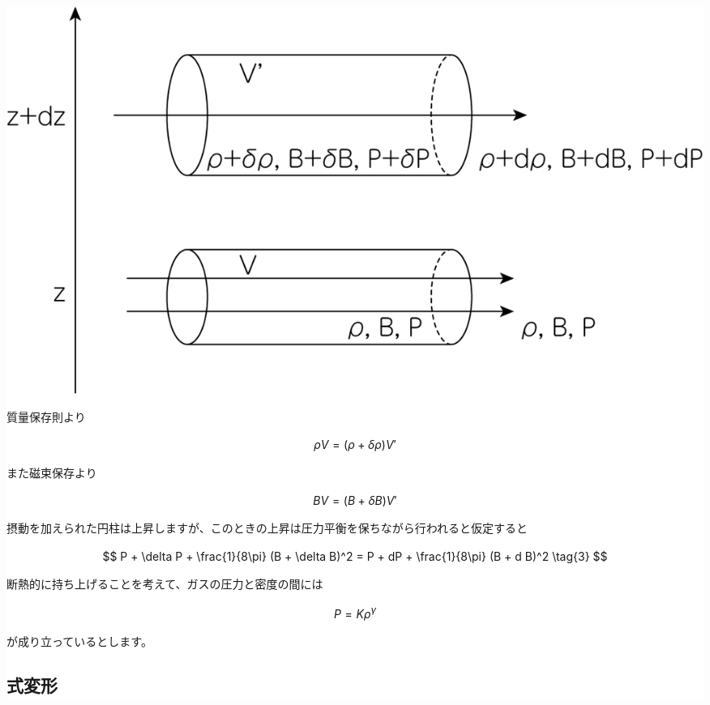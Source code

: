 ![](/assets/images/mhd/interchange_02.png)

質量保存則より

$$
\rho V 
= (\rho + \delta \rho) V' \tag{1}
$$

また磁束保存より

$$
BV = (B+ \delta B) V' \tag{2}
$$

摂動を加えられた円柱は上昇しますが、このときの上昇は圧力平衡を保ちながら行われると仮定すると

$$
P + \delta P + \frac{1}{8\pi} (B + \delta B)^2 
= P + dP + \frac{1}{8\pi} (B + d B)^2 \tag{3}
$$

断熱的に持ち上げることを考えて、ガスの圧力と密度の間には

$$
P = K \rho^\gamma \tag{4}
$$

が成り立っているとします。

## 式変形
